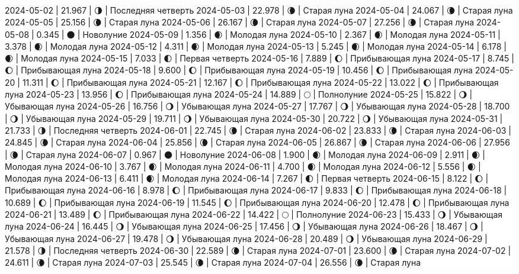 2024-05-02 | 21.967 | 🌗 | Последняя четверть
2024-05-03 | 22.978 | 🌘 | Старая луна
2024-05-04 | 24.067 | 🌘 | Старая луна
2024-05-05 | 25.156 | 🌘 | Старая луна
2024-05-06 | 26.167 | 🌘 | Старая луна
2024-05-07 | 27.256 | 🌘 | Старая луна
2024-05-08 |  0.345 | 🌑 | Новолуние
2024-05-09 |  1.356 | 🌒 | Молодая луна
2024-05-10 |  2.367 | 🌒 | Молодая луна
2024-05-11 |  3.378 | 🌒 | Молодая луна
2024-05-12 |  4.311 | 🌒 | Молодая луна
2024-05-13 |  5.245 | 🌒 | Молодая луна
2024-05-14 |  6.178 | 🌒 | Молодая луна
2024-05-15 |  7.033 | 🌓 | Первая четверть
2024-05-16 |  7.889 | 🌔 | Прибывающая луна
2024-05-17 |  8.745 | 🌔 | Прибывающая луна
2024-05-18 |  9.600 | 🌔 | Прибывающая луна
2024-05-19 | 10.456 | 🌔 | Прибывающая луна
2024-05-20 | 11.311 | 🌔 | Прибывающая луна
2024-05-21 | 12.167 | 🌔 | Прибывающая луна
2024-05-22 | 13.022 | 🌔 | Прибывающая луна
2024-05-23 | 13.956 | 🌔 | Прибывающая луна
2024-05-24 | 14.889 | 🌕 | Полнолуние
2024-05-25 | 15.822 | 🌖 | Убывающая луна
2024-05-26 | 16.756 | 🌖 | Убывающая луна
2024-05-27 | 17.767 | 🌖 | Убывающая луна
2024-05-28 | 18.700 | 🌖 | Убывающая луна
2024-05-29 | 19.711 | 🌖 | Убывающая луна
2024-05-30 | 20.722 | 🌖 | Убывающая луна
2024-05-31 | 21.733 | 🌗 | Последняя четверть
2024-06-01 | 22.745 | 🌘 | Старая луна
2024-06-02 | 23.833 | 🌘 | Старая луна
2024-06-03 | 24.845 | 🌘 | Старая луна
2024-06-04 | 25.856 | 🌘 | Старая луна
2024-06-05 | 26.867 | 🌘 | Старая луна
2024-06-06 | 27.956 | 🌘 | Старая луна
2024-06-07 |  0.967 | 🌑 | Новолуние
2024-06-08 |  1.900 | 🌒 | Молодая луна
2024-06-09 |  2.911 | 🌒 | Молодая луна
2024-06-10 |  3.767 | 🌒 | Молодая луна
2024-06-11 |  4.700 | 🌒 | Молодая луна
2024-06-12 |  5.556 | 🌒 | Молодая луна
2024-06-13 |  6.411 | 🌒 | Молодая луна
2024-06-14 |  7.267 | 🌓 | Первая четверть
2024-06-15 |  8.122 | 🌔 | Прибывающая луна
2024-06-16 |  8.978 | 🌔 | Прибывающая луна
2024-06-17 |  9.833 | 🌔 | Прибывающая луна
2024-06-18 | 10.689 | 🌔 | Прибывающая луна
2024-06-19 | 11.545 | 🌔 | Прибывающая луна
2024-06-20 | 12.478 | 🌔 | Прибывающая луна
2024-06-21 | 13.489 | 🌔 | Прибывающая луна
2024-06-22 | 14.422 | 🌕 | Полнолуние
2024-06-23 | 15.433 | 🌖 | Убывающая луна
2024-06-24 | 16.445 | 🌖 | Убывающая луна
2024-06-25 | 17.456 | 🌖 | Убывающая луна
2024-06-26 | 18.467 | 🌖 | Убывающая луна
2024-06-27 | 19.478 | 🌖 | Убывающая луна
2024-06-28 | 20.489 | 🌖 | Убывающая луна
2024-06-29 | 21.578 | 🌗 | Последняя четверть
2024-06-30 | 22.589 | 🌘 | Старая луна
2024-07-01 | 23.600 | 🌘 | Старая луна
2024-07-02 | 24.611 | 🌘 | Старая луна
2024-07-03 | 25.545 | 🌘 | Старая луна
2024-07-04 | 26.556 | 🌘 | Старая луна